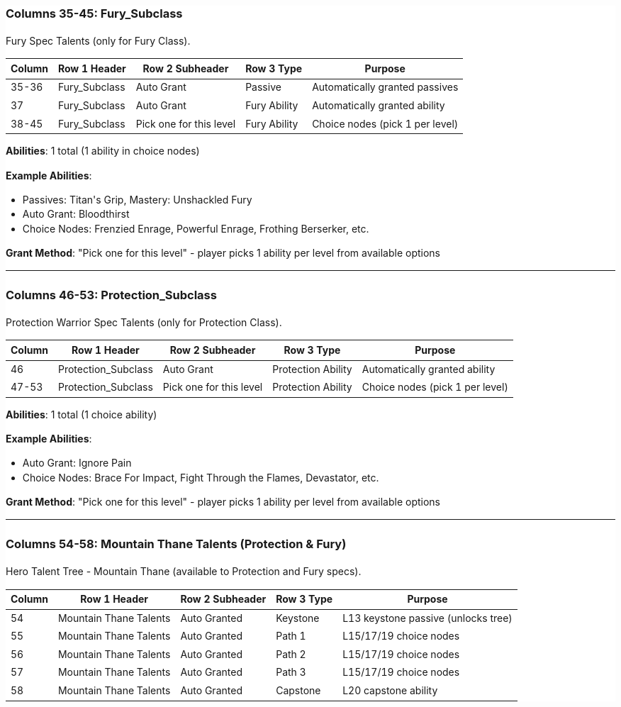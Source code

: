 
### **Columns 35-45: Fury_Subclass**
Fury Spec Talents (only for Fury Class).

| Column | Row 1 Header | Row 2 Subheader | Row 3 Type | Purpose |
|--------|--------------|-----------------|------------|---------|
| 35-36 | Fury_Subclass | Auto Grant | Passive | Automatically granted passives |
| 37 | Fury_Subclass | Auto Grant | Fury Ability | Automatically granted ability |
| 38-45 | Fury_Subclass | Pick one for this level | Fury Ability | Choice nodes (pick 1 per level) |

**Abilities**: 1 total (1 ability in choice nodes)

**Example Abilities**:
- Passives: Titan's Grip, Mastery: Unshackled Fury
- Auto Grant: Bloodthirst
- Choice Nodes: Frenzied Enrage, Powerful Enrage, Frothing Berserker, etc.

**Grant Method**: "Pick one for this level" - player picks 1 ability per level from available options

---

### **Columns 46-53: Protection_Subclass**
Protection Warrior Spec Talents (only for Protection Class).

| Column | Row 1 Header | Row 2 Subheader | Row 3 Type | Purpose |
|--------|--------------|-----------------|------------|---------|
| 46 | Protection_Subclass | Auto Grant | Protection Ability | Automatically granted ability |
| 47-53 | Protection_Subclass | Pick one for this level | Protection Ability | Choice nodes (pick 1 per level) |

**Abilities**: 1 total (1 choice ability)

**Example Abilities**:
- Auto Grant: Ignore Pain
- Choice Nodes: Brace For Impact, Fight Through the Flames, Devastator, etc.

**Grant Method**: "Pick one for this level" - player picks 1 ability per level from available options

---

### **Columns 54-58: Mountain Thane Talents (Protection & Fury)**
Hero Talent Tree - Mountain Thane (available to Protection and Fury specs).

| Column | Row 1 Header | Row 2 Subheader | Row 3 Type | Purpose |
|--------|--------------|-----------------|------------|---------|
| 54 | Mountain Thane Talents | Auto Granted | Keystone | L13 keystone passive (unlocks tree) |
| 55 | Mountain Thane Talents | Auto Granted | Path 1 | L15/17/19 choice nodes |
| 56 | Mountain Thane Talents | Auto Granted | Path 2 | L15/17/19 choice nodes |
| 57 | Mountain Thane Talents | Auto Granted | Path 3 | L15/17/19 choice nodes |
| 58 | Mountain Thane Talents | Auto Granted | Capstone | L20 capstone ability |
